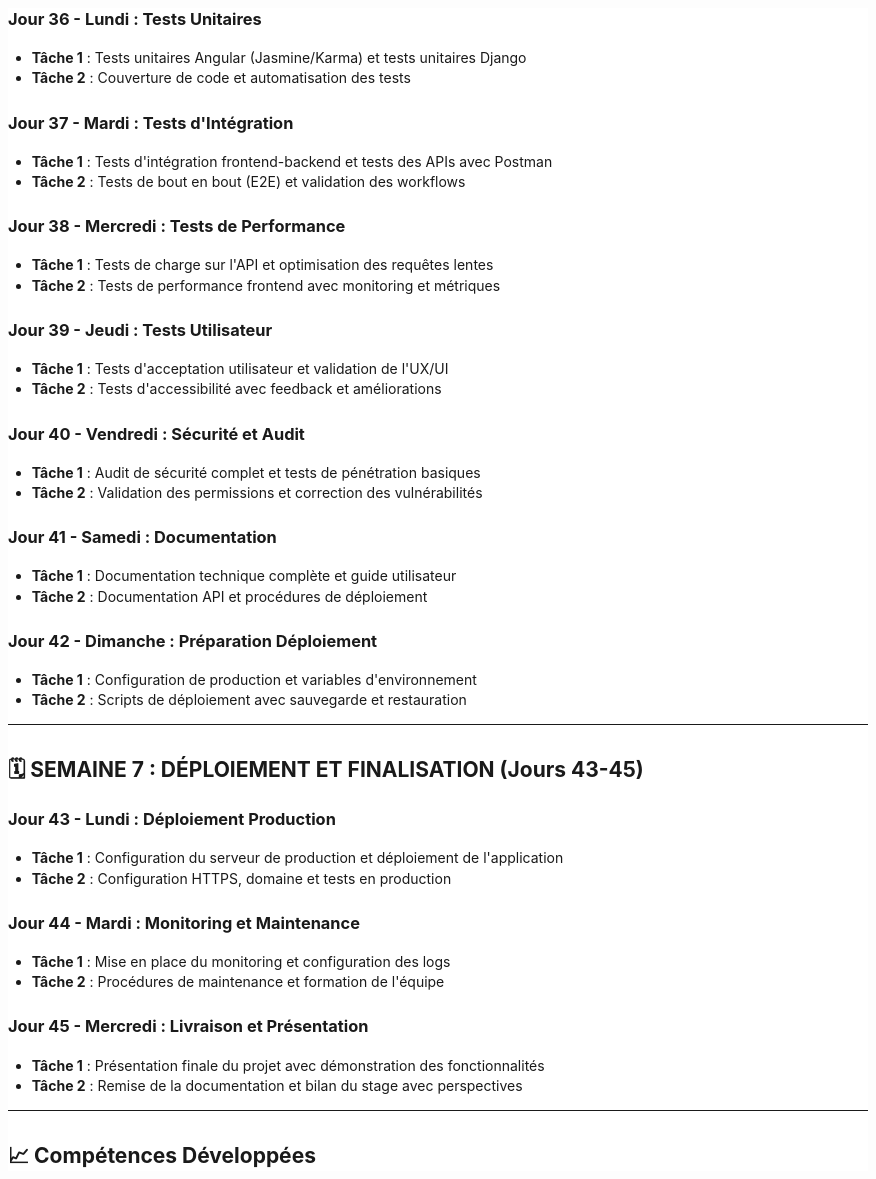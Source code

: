 ### **Jour 36 - Lundi : Tests Unitaires**
- **Tâche 1** : Tests unitaires Angular (Jasmine/Karma) et tests unitaires Django
- **Tâche 2** : Couverture de code et automatisation des tests

### **Jour 37 - Mardi : Tests d'Intégration**
- **Tâche 1** : Tests d'intégration frontend-backend et tests des APIs avec Postman
- **Tâche 2** : Tests de bout en bout (E2E) et validation des workflows

### **Jour 38 - Mercredi : Tests de Performance**
- **Tâche 1** : Tests de charge sur l'API et optimisation des requêtes lentes
- **Tâche 2** : Tests de performance frontend avec monitoring et métriques

### **Jour 39 - Jeudi : Tests Utilisateur**
- **Tâche 1** : Tests d'acceptation utilisateur et validation de l'UX/UI
- **Tâche 2** : Tests d'accessibilité avec feedback et améliorations

### **Jour 40 - Vendredi : Sécurité et Audit**
- **Tâche 1** : Audit de sécurité complet et tests de pénétration basiques
- **Tâche 2** : Validation des permissions et correction des vulnérabilités

### **Jour 41 - Samedi : Documentation**
- **Tâche 1** : Documentation technique complète et guide utilisateur
- **Tâche 2** : Documentation API et procédures de déploiement

### **Jour 42 - Dimanche : Préparation Déploiement**
- **Tâche 1** : Configuration de production et variables d'environnement
- **Tâche 2** : Scripts de déploiement avec sauvegarde et restauration

---

## 🗓️ **SEMAINE 7 : DÉPLOIEMENT ET FINALISATION (Jours 43-45)**

### **Jour 43 - Lundi : Déploiement Production**
- **Tâche 1** : Configuration du serveur de production et déploiement de l'application
- **Tâche 2** : Configuration HTTPS, domaine et tests en production

### **Jour 44 - Mardi : Monitoring et Maintenance**
- **Tâche 1** : Mise en place du monitoring et configuration des logs
- **Tâche 2** : Procédures de maintenance et formation de l'équipe

### **Jour 45 - Mercredi : Livraison et Présentation**
- **Tâche 1** : Présentation finale du projet avec démonstration des fonctionnalités
- **Tâche 2** : Remise de la documentation et bilan du stage avec perspectives

---

## 📈 **Compétences Développées**
